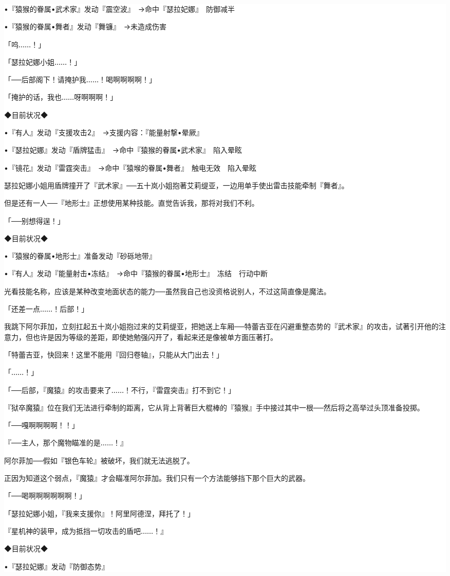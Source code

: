 •『猿猴的眷属•武术家』发动『震空波』　→命中『瑟拉妃娜』　防御减半

•『猿猴的眷属•舞者』发动『舞镰』　→未造成伤害

「呜……！」

「瑟拉妃娜小姐……！」

「──后部阁下！请掩护我……！喝啊啊啊啊！」

「掩护的话，我也……呀啊啊啊！」

◆目前状况◆

•『有人』发动『支援攻击2』　→支援内容：『能量射撃•晕厥』

•『瑟拉妃娜』发动『盾牌猛击』　→命中『猿猴的眷属•武术家』　陷入晕眩

•『镜花』发动『雷霆突击』　→命中『猿堠的眷属•舞者』　触电无效　陷入晕眩

瑟拉妃娜小姐用盾牌撞开了『武术家』──五十岚小姐抱著艾莉缇亚，一边用单手使出雷击技能牵制『舞者』。

但是还有一人──『地形士』正想使用某种技能。直觉告诉我，那将对我们不利。

「──别想得逞！」

◆目前状况◆

•『猿猴的眷属•地形士』准备发动『砂砾地带』

•『有人』发动『能量射击•冻结』　→命中『猿猴的眷属•地形士』　冻结　行动中断

光看技能名称，应该是某种改变地面状态的能力──虽然我自己也没资格说别人，不过这简直像是魔法。

「还差一点……！后部！」

我跳下阿尔菲加，立刻扛起五十岚小姐抱过来的艾莉缇亚，把她送上车厢──特蕾吉亚在闪避重整态势的『武术家』的攻击，试著引开他的注意力，但也许是因为等级的差距，即使她勉强闪开了，看起来还是像被单方面压著打。

「特蕾吉亚，快回来！这里不能用『回归卷轴』，只能从大门出去！」

「……！」

「──后部，『魔猿』的攻击要来了……！不行，『雷霆突击』打不到它！」

『狱卒魔猿』位在我们无法进行牵制的距离，它从背上背著巨大棍棒的『猿猴』手中接过其中一根──然后将之高举过头顶准备投掷。

「──嘎啊啊啊啊！！」

『──主人，那个魔物瞄准的是……！』

阿尔菲加──假如『银色车轮』被破坏，我们就无法逃脱了。

正因为知道这个弱点，『魔猿』才会瞄准阿尔菲加。我们只有一个方法能够挡下那个巨大的武器。

「──喝啊啊啊啊啊啊！」

「瑟拉妃娜小姐，『我来支援你』！阿里阿德涅，拜托了！」

『星机神的装甲，成为抵挡一切攻击的盾吧……！』

◆目前状况◆

•『瑟拉妃娜』发动『防御态势』
